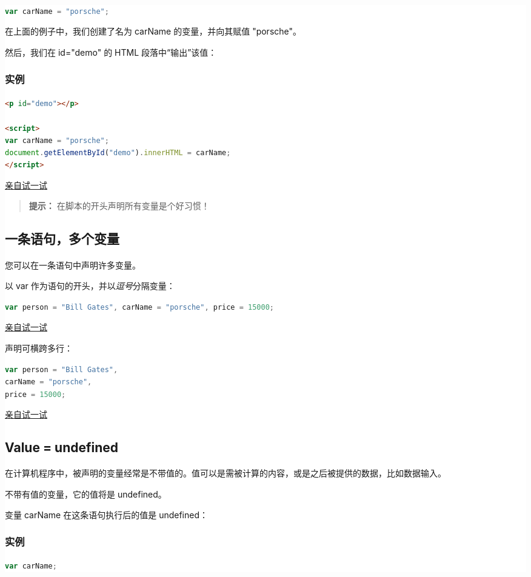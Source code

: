 ```javascript
var carName = "porsche";
```

在上面的例子中，我们创建了名为 carName 的变量，并向其赋值 "porsche"。

然后，我们在 id="demo" 的 HTML 段落中“输出”该值：

### 实例

```html
<p id="demo"></p>

<script>
var carName = "porsche";
document.getElementById("demo").innerHTML = carName; 
</script>
```

[亲自试一试](https://www.w3school.com.cn/tiy/t.asp?f=js_variables_create)

> **提示：** 在脚本的开头声明所有变量是个好习惯！

## 一条语句，多个变量

您可以在一条语句中声明许多变量。

以 var 作为语句的开头，并以*逗号*分隔变量：

```javascript
var person = "Bill Gates", carName = "porsche", price = 15000;
```

[亲自试一试](https://www.w3school.com.cn/tiy/t.asp?f=js_variables_multi)

声明可横跨多行：

```javascript
var person = "Bill Gates",
carName = "porsche",
price = 15000;
```

[亲自试一试](https://www.w3school.com.cn/tiy/t.asp?f=js_variables_multiline)

## Value = undefined

在计算机程序中，被声明的变量经常是不带值的。值可以是需被计算的内容，或是之后被提供的数据，比如数据输入。

不带有值的变量，它的值将是 undefined。

变量 carName 在这条语句执行后的值是 undefined：

### 实例

```javascript
var carName;
```
